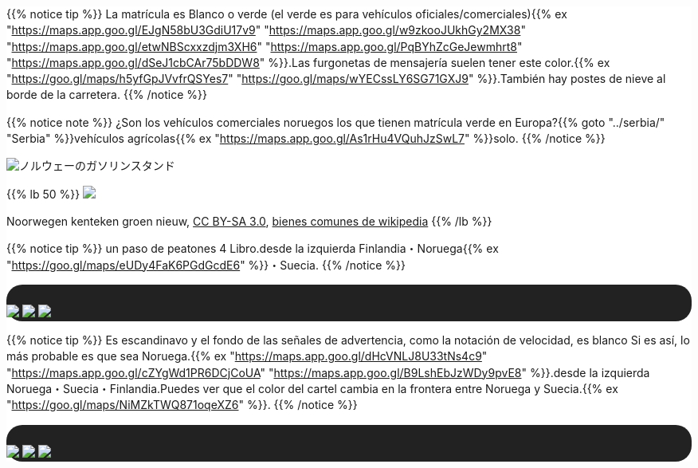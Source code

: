 {{% notice tip %}}
La matrícula es <span class="quiz">Blanco o verde (el verde es para vehículos oficiales/comerciales)</span>{{% ex "https://maps.app.goo.gl/EJgN58bU3GdiU17v9" "https://maps.app.goo.gl/w9zkooJUkhGy2MX38" "https://maps.app.goo.gl/etwNBScxxzdjm3XH6" "https://maps.app.goo.gl/PqBYhZcGeJewmhrt8" "https://maps.app.goo.gl/dSeJ1cbCAr75bDDW8" %}}.Las furgonetas de mensajería suelen tener este color.{{% ex "https://goo.gl/maps/h5yfGpJVvfrQSYes7" "https://goo.gl/maps/wYECssLY6SG71GXJ9" %}}.También hay postes de nieve al borde de la carretera.
{{% /notice %}}

{{% notice note %}}
¿Son los vehículos comerciales noruegos los que tienen matrícula verde en Europa?{{% goto "../serbia/" "Serbia" %}}vehículos agrícolas{{% ex "https://maps.app.goo.gl/As1rHu4VQuhJzSwL7" %}}solo.
{{% /notice %}}

<div class="googlemap-if unclickable">
<img src="/rule/europe/norway/car.png" width="90%" alt="ノルウェーのガソリンスタンド">
</div>

{{% lb 50 %}}
![](/rule/europe/norway/2023-04-16-09-11-59.png)

Noorwegen kenteken groen nieuw, <a href="https://creativecommons.org/licenses/by-sa/3.0/deed.ja">CC BY-SA 3.0</a>, <a href="https://commons.wikimedia.org/wiki/File:Norway_licenseplate_green_new.JPG#/media/File:Norway_licenseplate_green_new.JPG">bienes comunes de wikipedia</a>
{{% /lb %}}

{{% notice tip %}}
un paso de peatones <span class="quiz">4</span> Libro.desde la izquierda <span class="quiz">Finlandia</span>・<span class="quiz">Noruega</span>{{% ex "https://goo.gl/maps/eUDy4FaK6PGdGcdE6" %}}・<span class="quiz">Suecia</span>.
{{% /notice %}}
<div class="googlemap-if unclickable" style="background-color:#222; padding-top:25px;margin-bottom:0;border-radius:20px;">
<img src="/rule/europe/finland/r/Finland_road_sign_E1-1.svg" class="margin-ten-px width150" />
<img src="/rule/europe/norway/r/NO_road_sign_516.H.svg" class="margin-ten-px width150" />
<img src="/rule/europe/sweden/r/Sweden_road_sign_B3-1.svg" class="margin-ten-px width150" />
</div>


{{% notice tip %}}
Es escandinavo y el fondo de las señales de advertencia, como la notación de velocidad, es <span class="quiz">blanco</span> Si es así, lo más probable es que sea Noruega.{{% ex "https://maps.app.goo.gl/dHcVNLJ8U33tNs4c9" "https://maps.app.goo.gl/cZYgWd1PR6DCjCoUA" "https://maps.app.goo.gl/B9LshEbJzWDy9pvE8" %}}.desde la izquierda <span class="quiz">Noruega</span>・<span class="quiz">Suecia</span>・<span class="quiz">Finlandia</span>.Puedes ver que el color del cartel cambia en la frontera entre Noruega y Suecia.{{% ex "https://goo.gl/maps/NiMZkTWQ871oqeXZ6" %}}.
{{% /notice %}}

<div class="googlemap-if unclickable" style="background-color:#222; padding-top:25px;margin-bottom:0;border-radius:20px;">
<img src="/rule/europe/finland/NO_road_sign_362.100.svg" class="margin-ten-px width150" />
<img src="/rule/europe/finland/Sweden_road_sign_C31-10.svg" class="margin-ten-px width150" />
<img src="/rule/europe/finland/Finland_road_sign_C32-100.svg" class="margin-ten-px width150" />
</div>

